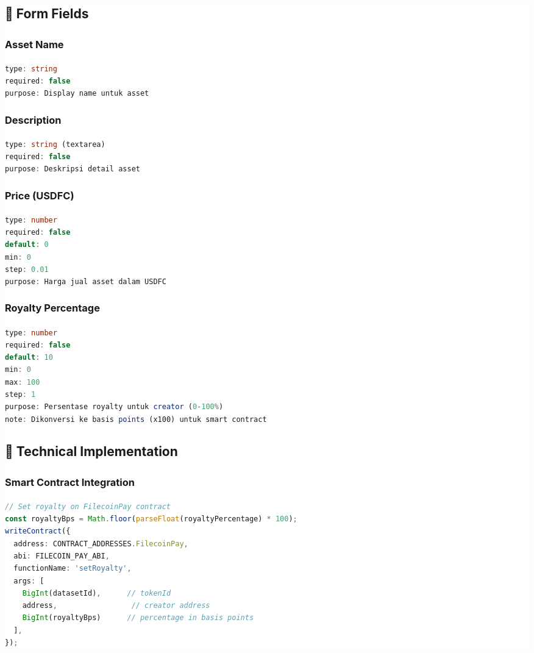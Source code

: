 ## 📝 Form Fields

### Asset Name
```typescript
type: string
required: false
purpose: Display name untuk asset
```

### Description
```typescript
type: string (textarea)
required: false
purpose: Deskripsi detail asset
```

### Price (USDFC)
```typescript
type: number
required: false
default: 0
min: 0
step: 0.01
purpose: Harga jual asset dalam USDFC
```

### Royalty Percentage
```typescript
type: number
required: false
default: 10
min: 0
max: 100
step: 1
purpose: Persentase royalty untuk creator (0-100%)
note: Dikonversi ke basis points (x100) untuk smart contract
```

## 🔧 Technical Implementation

### Smart Contract Integration

```typescript
// Set royalty on FilecoinPay contract
const royaltyBps = Math.floor(parseFloat(royaltyPercentage) * 100);
writeContract({
  address: CONTRACT_ADDRESSES.FilecoinPay,
  abi: FILECOIN_PAY_ABI,
  functionName: 'setRoyalty',
  args: [
    BigInt(datasetId),      // tokenId
    address,                 // creator address
    BigInt(royaltyBps)      // percentage in basis points
  ],
});
```
